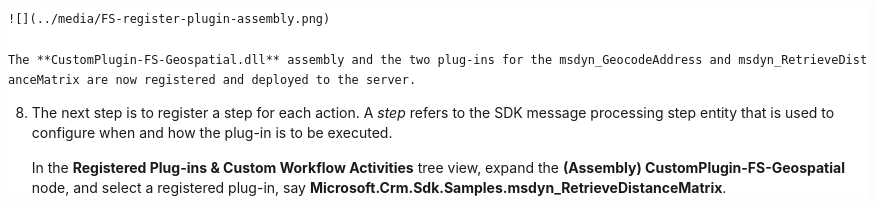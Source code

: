     ![](../media/FS-register-plugin-assembly.png)

    The **CustomPlugin-FS-Geospatial.dll** assembly and the two plug-ins for the msdyn_GeocodeAddress and msdyn_RetrieveDistanceMatrix are now registered and deployed to the server.

8. The next step is to register a step for each action. A *step* refers to the SDK message processing step entity that is used to configure when and how the plug-in is to be executed.

    In the **Registered Plug-ins & Custom Workflow Activities** tree view, expand the **(Assembly) CustomPlugin-FS-Geospatial** node, and select a registered plug-in, say **Microsoft.Crm.Sdk.Samples.msdyn_RetrieveDistanceMatrix**.
